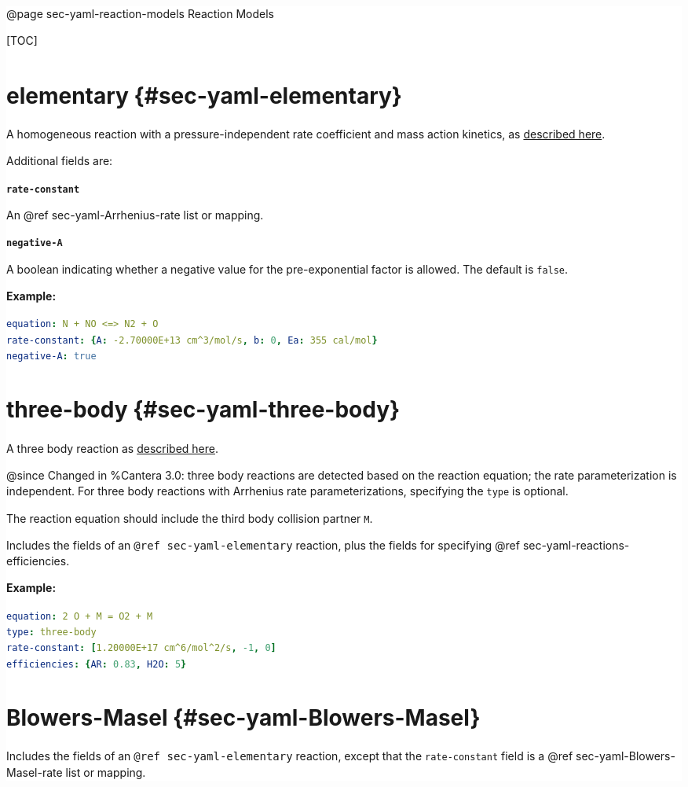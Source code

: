 
@page sec-yaml-reaction-models Reaction Models

[TOC]

# elementary {#sec-yaml-elementary}

A homogeneous reaction with a pressure-independent rate coefficient and
mass action kinetics, as [described
here](https://cantera.org/science/kinetics.html#reactions-with-a-pressure-independent-rate).

Additional fields are:

<b>`rate-constant`</b>

An @ref sec-yaml-Arrhenius-rate list or mapping.

<b>`negative-A`</b>

A boolean indicating whether a negative value for the
pre-exponential factor is allowed. The default is `false`.

**Example:**

```yaml
equation: N + NO <=> N2 + O
rate-constant: {A: -2.70000E+13 cm^3/mol/s, b: 0, Ea: 355 cal/mol}
negative-A: true
```

# three-body {#sec-yaml-three-body}

A three body reaction as [described
here](https://cantera.org/science/kinetics.html#three-body-reactions).

@since Changed in %Cantera 3.0: three body reactions are detected based on the
reaction equation; the rate parameterization is independent. For three body reactions
with Arrhenius rate parameterizations, specifying the `type` is optional.

The reaction equation should include the third body collision partner `M`.

Includes the fields of an <tt>@ref sec-yaml-elementary</tt> reaction, plus the fields
for specifying @ref sec-yaml-reactions-efficiencies.

**Example:**

```yaml
equation: 2 O + M = O2 + M
type: three-body
rate-constant: [1.20000E+17 cm^6/mol^2/s, -1, 0]
efficiencies: {AR: 0.83, H2O: 5}
```

# Blowers-Masel {#sec-yaml-Blowers-Masel}

Includes the fields of an <tt>@ref sec-yaml-elementary</tt> reaction, except that the
`rate-constant` field is a @ref sec-yaml-Blowers-Masel-rate list or mapping.
